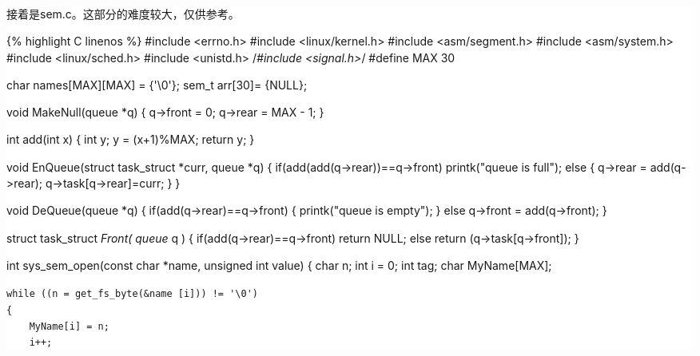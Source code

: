 接着是sem.c。这部分的难度较大，仅供参考。

{% highlight C linenos %}
#include <errno.h>
#include <linux/kernel.h>
#include <asm/segment.h>
#include <asm/system.h>
#include <linux/sched.h>
#include <unistd.h>
/*#include <signal.h>*/
#define MAX 30

char names[MAX][MAX] = {'\0'};
sem_t arr[30]= {NULL};

void MakeNull(queue *q)
{
    q->front = 0;
    q->rear = MAX - 1;
}

int add(int x)
{
    int y;
    y = (x+1)%MAX;
    return y;
}

void EnQueue(struct task_struct *curr, queue *q)
{
    if(add(add(q->rear))==q->front)
        printk("queue is full");
    else
    {
        q->rear = add(q->rear);
        q->task[q->rear]=curr;
    }
}

void DeQueue(queue *q)
{
    if(add(q->rear)==q->front)
    {
        printk("queue is empty");
    }
    else
        q->front = add(q->front);
}

struct task_struct *Front( queue* q )
{
    if(add(q->rear)==q->front)
        return NULL;
    else
        return (q->task[q->front]);
}

int sys_sem_open(const char *name, unsigned int value)
{
    char n;
    int i = 0;
    int tag;
    char MyName[MAX];

    while ((n = get_fs_byte(&name [i])) != '\0')
    {
        MyName[i] = n;
        i++;